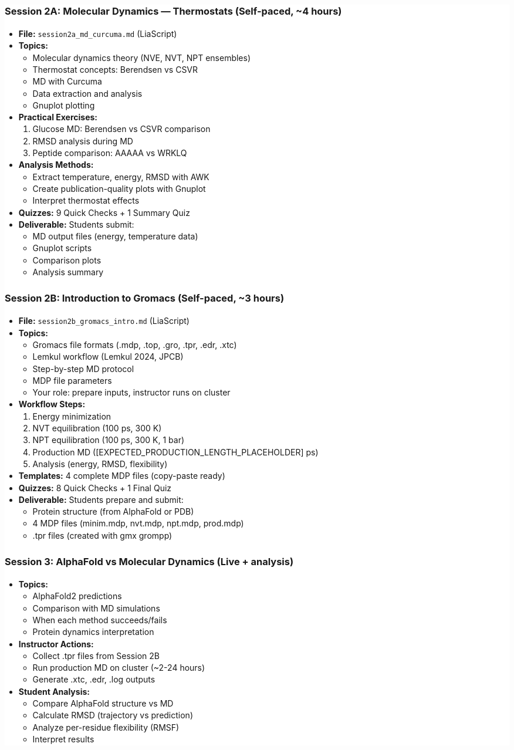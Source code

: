 ### **Session 2A: Molecular Dynamics — Thermostats** (Self-paced, ~4 hours)
- **File:** `session2a_md_curcuma.md` (LiaScript)
- **Topics:**
  - Molecular dynamics theory (NVE, NVT, NPT ensembles)
  - Thermostat concepts: Berendsen vs CSVR
  - MD with Curcuma
  - Data extraction and analysis
  - Gnuplot plotting
- **Practical Exercises:**
  1. Glucose MD: Berendsen vs CSVR comparison
  2. RMSD analysis during MD
  3. Peptide comparison: AAAAA vs WRKLQ
- **Analysis Methods:**
  - Extract temperature, energy, RMSD with AWK
  - Create publication-quality plots with Gnuplot
  - Interpret thermostat effects
- **Quizzes:** 9 Quick Checks + 1 Summary Quiz
- **Deliverable:** Students submit:
  - MD output files (energy, temperature data)
  - Gnuplot scripts
  - Comparison plots
  - Analysis summary

### **Session 2B: Introduction to Gromacs** (Self-paced, ~3 hours)
- **File:** `session2b_gromacs_intro.md` (LiaScript)
- **Topics:**
  - Gromacs file formats (.mdp, .top, .gro, .tpr, .edr, .xtc)
  - Lemkul workflow (Lemkul 2024, JPCB)
  - Step-by-step MD protocol
  - MDP file parameters
  - Your role: prepare inputs, instructor runs on cluster
- **Workflow Steps:**
  1. Energy minimization
  2. NVT equilibration (100 ps, 300 K)
  3. NPT equilibration (100 ps, 300 K, 1 bar)
  4. Production MD ([EXPECTED_PRODUCTION_LENGTH_PLACEHOLDER] ps)
  5. Analysis (energy, RMSD, flexibility)
- **Templates:** 4 complete MDP files (copy-paste ready)
- **Quizzes:** 8 Quick Checks + 1 Final Quiz
- **Deliverable:** Students prepare and submit:
  - Protein structure (from AlphaFold or PDB)
  - 4 MDP files (minim.mdp, nvt.mdp, npt.mdp, prod.mdp)
  - .tpr files (created with gmx grompp)

### **Session 3: AlphaFold vs Molecular Dynamics** (Live + analysis)
- **Topics:**
  - AlphaFold2 predictions
  - Comparison with MD simulations
  - When each method succeeds/fails
  - Protein dynamics interpretation
- **Instructor Actions:**
  - Collect .tpr files from Session 2B
  - Run production MD on cluster (~2-24 hours)
  - Generate .xtc, .edr, .log outputs
- **Student Analysis:**
  - Compare AlphaFold structure vs MD
  - Calculate RMSD (trajectory vs prediction)
  - Analyze per-residue flexibility (RMSF)
  - Interpret results